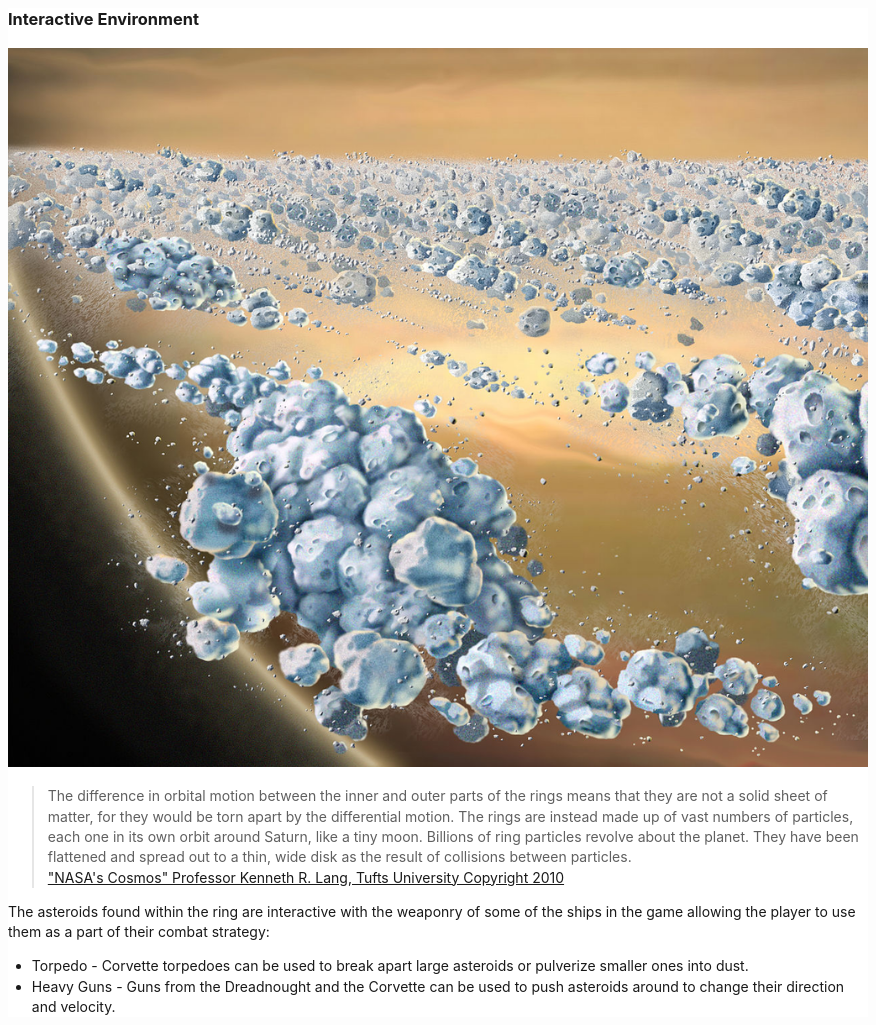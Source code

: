 ### Interactive Environment

![alt text](Images/Documentation/Design.Campaign.001/Saturn_Ring_Material.jpg "'Saturn Ring Material' by 'NASA/JPL/University of Colorado' public domain")

>The difference in orbital motion between the inner and outer parts of the rings means that they are not a solid sheet of matter, for they would be torn apart by the differential motion. The rings are instead made up of vast numbers of particles, each one in its own orbit around Saturn, like a tiny moon. Billions of ring particles revolve about the planet. They have been flattened and spread out to a thin, wide disk as the result of collisions between particles.<br/>
>["NASA's Cosmos" Professor Kenneth R. Lang, Tufts University Copyright 2010](https://ase.tufts.edu/cosmos/view_chapter.asp?id=10&page=4)

The asteroids found within the ring are interactive with the weaponry of some of the ships in the game allowing the player to use them as a part of their combat strategy:

* Torpedo - Corvette torpedoes can be used to break apart large asteroids or pulverize smaller ones into dust.
* Heavy Guns - Guns from the Dreadnought and the Corvette can be used to push asteroids around to change their direction and velocity.
